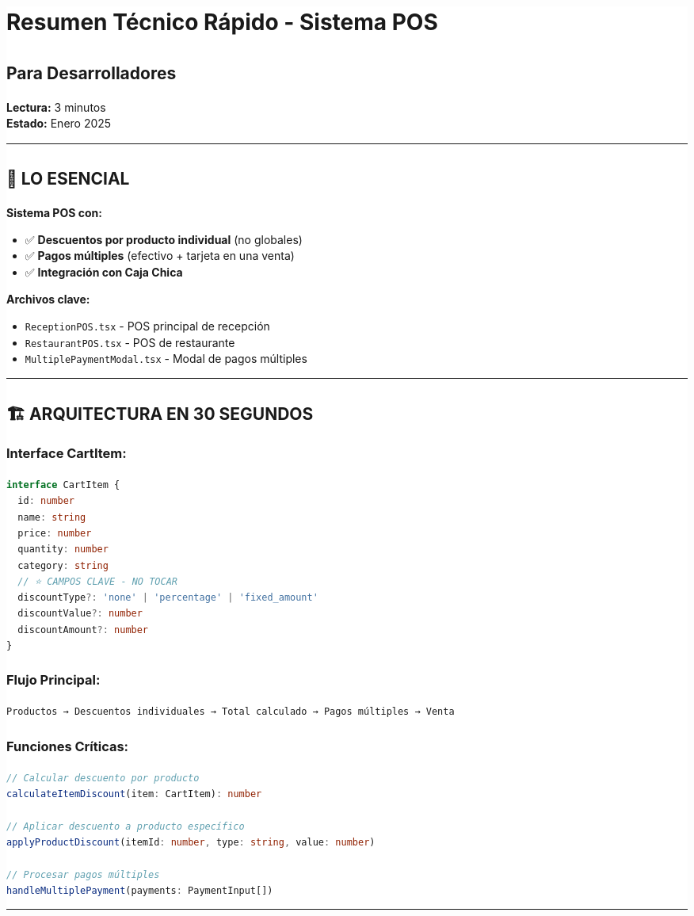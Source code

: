 # Resumen Técnico Rápido - Sistema POS
## Para Desarrolladores

**Lectura:** 3 minutos  
**Estado:** Enero 2025  

---

## 🎯 **LO ESENCIAL**

**Sistema POS con:**
- ✅ **Descuentos por producto individual** (no globales)
- ✅ **Pagos múltiples** (efectivo + tarjeta en una venta)
- ✅ **Integración con Caja Chica**

**Archivos clave:**
- `ReceptionPOS.tsx` - POS principal de recepción
- `RestaurantPOS.tsx` - POS de restaurante  
- `MultiplePaymentModal.tsx` - Modal de pagos múltiples

---

## 🏗️ **ARQUITECTURA EN 30 SEGUNDOS**

### **Interface CartItem:**
```typescript
interface CartItem {
  id: number
  name: string
  price: number
  quantity: number
  category: string
  // ⭐ CAMPOS CLAVE - NO TOCAR
  discountType?: 'none' | 'percentage' | 'fixed_amount'
  discountValue?: number
  discountAmount?: number
}
```

### **Flujo Principal:**
```
Productos → Descuentos individuales → Total calculado → Pagos múltiples → Venta
```

### **Funciones Críticas:**
```typescript
// Calcular descuento por producto
calculateItemDiscount(item: CartItem): number

// Aplicar descuento a producto específico
applyProductDiscount(itemId: number, type: string, value: number)

// Procesar pagos múltiples
handleMultiplePayment(payments: PaymentInput[])
```

---